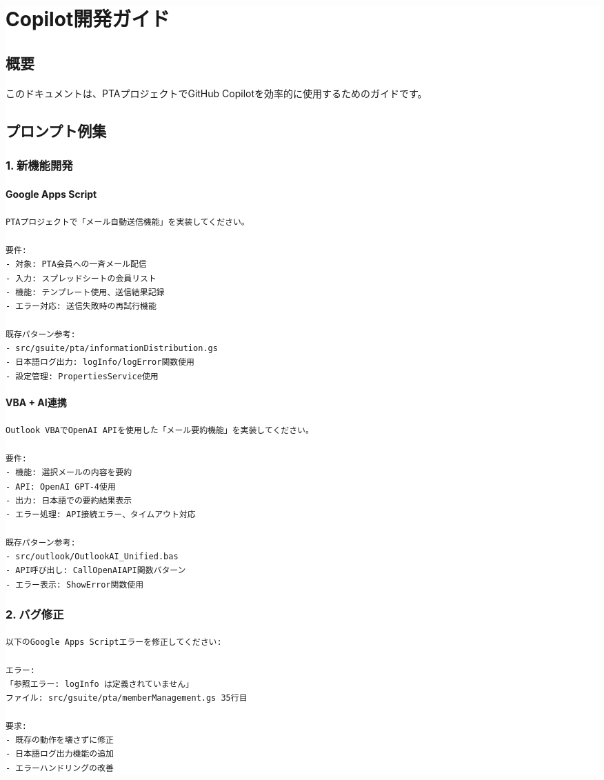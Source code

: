 # Copilot開発ガイド

## 概要
このドキュメントは、PTAプロジェクトでGitHub Copilotを効率的に使用するためのガイドです。

## プロンプト例集

### 1. 新機能開発

#### Google Apps Script
```
PTAプロジェクトで「メール自動送信機能」を実装してください。

要件:
- 対象: PTA会員への一斉メール配信
- 入力: スプレッドシートの会員リスト
- 機能: テンプレート使用、送信結果記録
- エラー対応: 送信失敗時の再試行機能

既存パターン参考:
- src/gsuite/pta/informationDistribution.gs
- 日本語ログ出力: logInfo/logError関数使用
- 設定管理: PropertiesService使用
```

#### VBA + AI連携
```
Outlook VBAでOpenAI APIを使用した「メール要約機能」を実装してください。

要件:
- 機能: 選択メールの内容を要約
- API: OpenAI GPT-4使用
- 出力: 日本語での要約結果表示
- エラー処理: API接続エラー、タイムアウト対応

既存パターン参考:
- src/outlook/OutlookAI_Unified.bas
- API呼び出し: CallOpenAIAPI関数パターン
- エラー表示: ShowError関数使用
```

### 2. バグ修正

```
以下のGoogle Apps Scriptエラーを修正してください:

エラー:
「参照エラー: logInfo は定義されていません」
ファイル: src/gsuite/pta/memberManagement.gs 35行目

要求:
- 既存の動作を壊さずに修正
- 日本語ログ出力機能の追加
- エラーハンドリングの改善
```
